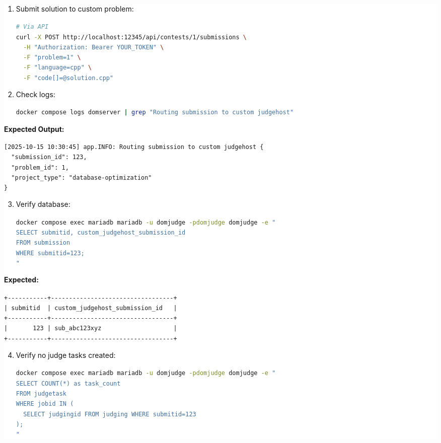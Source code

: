 1. Submit solution to custom problem:

    ```bash
    # Via API
    curl -X POST http://localhost:12345/api/contests/1/submissions \
      -H "Authorization: Bearer YOUR_TOKEN" \
      -F "problem=1" \
      -F "language=cpp" \
      -F "code[]=@solution.cpp"
    ```

2. Check logs:
    ```bash
    docker compose logs domserver | grep "Routing submission to custom judgehost"
    ```

**Expected Output:**

```
[2025-10-15 10:30:45] app.INFO: Routing submission to custom judgehost {
  "submission_id": 123,
  "problem_id": 1,
  "project_type": "database-optimization"
}
```

3. Verify database:
    ```bash
    docker compose exec mariadb mariadb -u domjudge -pdomjudge domjudge -e "
    SELECT submitid, custom_judgehost_submission_id
    FROM submission
    WHERE submitid=123;
    "
    ```

**Expected:**

```
+-----------+----------------------------------+
| submitid  | custom_judgehost_submission_id   |
+-----------+----------------------------------+
|       123 | sub_abc123xyz                    |
+-----------+----------------------------------+
```

4. Verify no judge tasks created:
    ```bash
    docker compose exec mariadb mariadb -u domjudge -pdomjudge domjudge -e "
    SELECT COUNT(*) as task_count
    FROM judgetask
    WHERE jobid IN (
      SELECT judgingid FROM judging WHERE submitid=123
    );
    "
    ```
